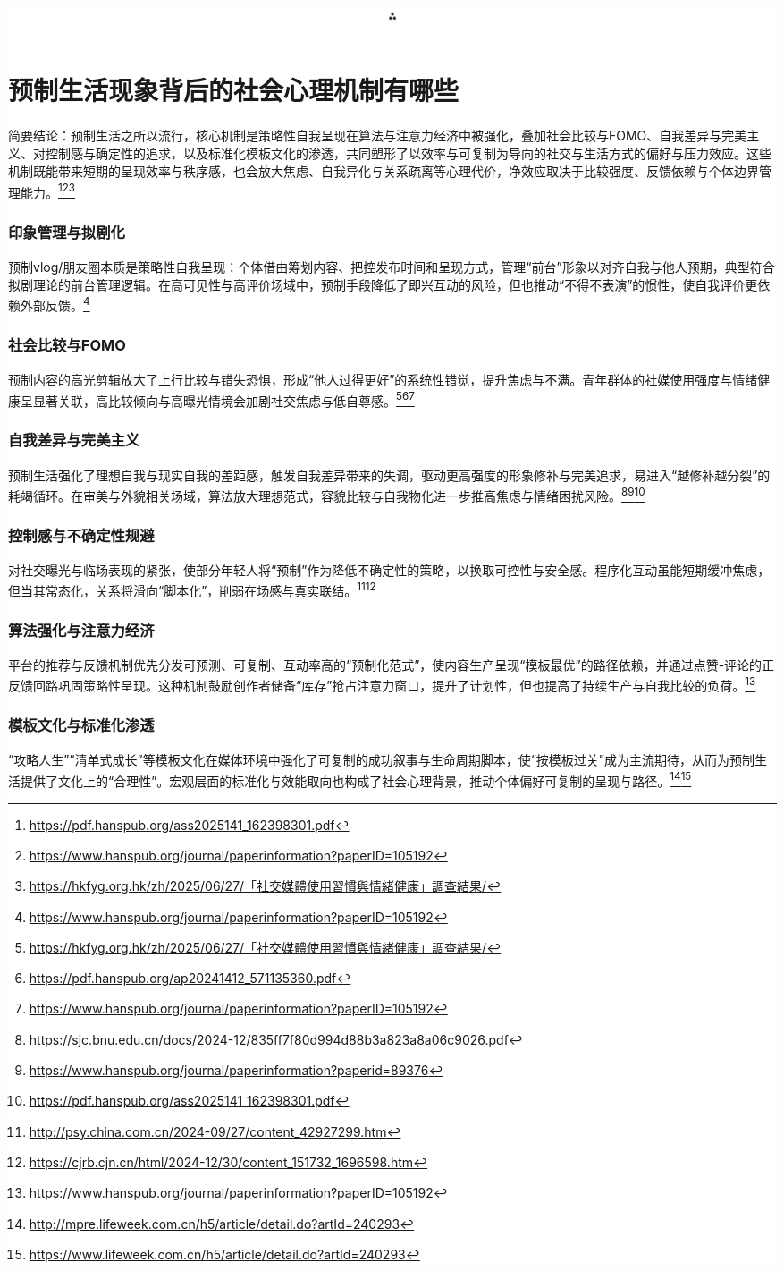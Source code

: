 <div style="text-align: center">⁂</div>

[^5_1]: https://pdf.hanspub.org/ass2025141_162398301.pdf

[^5_2]: https://www.hanspub.org/journal/paperinformation?paperID=105192

[^5_3]: https://hkfyg.org.hk/zh/2025/06/27/「社交媒體使用習慣與情緒健康」調查結果/

[^5_4]: https://pdf.hanspub.org/ap20241412_571135360.pdf

[^5_5]: https://www.hanspub.org/journal/paperinformation?paperid=89376

[^5_6]: http://mpre.lifeweek.com.cn/h5/article/detail.do?artId=240293

[^5_7]: https://cjrb.cjn.cn/html/2024-12/30/content_151732_1696598.htm

[^5_8]: https://news.china.com/socialgd/10000169/20240926/47279646.html

[^5_9]: http://psy.china.com.cn/2024-09/27/content_42927299.htm

[^5_10]: https://www.lifeweek.com.cn/h5/article/detail.do?artId=240293

[^5_11]: http://www.qnjz.com/index.php?m=content\&c=index\&a=show\&catid=31\&id=38829

[^5_12]: https://www.wxrb.com/doc/2025/09/05/417193.shtml

[^5_13]: https://cn.weforum.org/stories/2019/10/wo-men-cong-nian-qing-ren-shen-shang-xue-dao-de-xin-li-jian-kang-zhi-shi/

[^5_14]: https://lib.cqvip.com/Qikan/Article/Detail?id=HS723972025001016

[^5_15]: https://www.etmh.org/News/news_more?id=1f0d3ccc6dde466a9935dc118decc773

[^5_16]: https://lib.zjxu.edu.cn/articlesearch/web_searchingDetail?id=2031566633664

[^5_17]: https://www.ntuh.gov.tw/psy-m2s/Fpage.action?muid=6447\&fid=6940

[^5_18]: https://lib.cqvip.com/Qikan/Journal/Summary?kind=1\&gch=72397X\&y=2025\&n=1\&from=Qikan_Article_Detail

[^5_19]: https://cn.weforum.org/stories/2022/11/sheng-tai-jiao-lv-zheng-zai-sun-hai-nian-qing-ren-xin-li-jian-kang-wo-men-ying-gai-zen-me-me-zuo/

[^5_20]: https://www.zhihu.com/question/4726273928/answer/1892367915774371604

[^5_21]: https://ah.lib.nccu.edu.tw/item?item_id=171582

[^5_22]: https://www.youtube.com/watch?v=4M2e98yL0xg


---

# 预制生活现象背后的社会心理机制有哪些

简要结论：预制生活之所以流行，核心机制是策略性自我呈现在算法与注意力经济中被强化，叠加社会比较与FOMO、自我差异与完美主义、对控制感与确定性的追求，以及标准化模板文化的渗透，共同塑形了以效率与可复制为导向的社交与生活方式的偏好与压力效应。这些机制既能带来短期的呈现效率与秩序感，也会放大焦虑、自我异化与关系疏离等心理代价，净效应取决于比较强度、反馈依赖与个体边界管理能力。[^6_1][^6_2][^6_3]

### 印象管理与拟剧化

预制vlog/朋友圈本质是策略性自我呈现：个体借由筹划内容、把控发布时间和呈现方式，管理“前台”形象以对齐自我与他人预期，典型符合拟剧理论的前台管理逻辑。在高可见性与高评价场域中，预制手段降低了即兴互动的风险，但也推动“不得不表演”的惯性，使自我评价更依赖外部反馈。[^6_2]

### 社会比较与FOMO

预制内容的高光剪辑放大了上行比较与错失恐惧，形成“他人过得更好”的系统性错觉，提升焦虑与不满。青年群体的社媒使用强度与情绪健康呈显著关联，高比较倾向与高曝光情境会加剧社交焦虑与低自尊感。[^6_3][^6_4][^6_2]

### 自我差异与完美主义

预制生活强化了理想自我与现实自我的差距感，触发自我差异带来的失调，驱动更高强度的形象修补与完美追求，易进入“越修补越分裂”的耗竭循环。在审美与外貌相关场域，算法放大理想范式，容貌比较与自我物化进一步推高焦虑与情绪困扰风险。[^6_5][^6_6][^6_1]

### 控制感与不确定性规避

对社交曝光与临场表现的紧张，使部分年轻人将“预制”作为降低不确定性的策略，以换取可控性与安全感。程序化互动虽能短期缓冲焦虑，但当其常态化，关系将滑向“脚本化”，削弱在场感与真实联结。[^6_7][^6_8]

### 算法强化与注意力经济

平台的推荐与反馈机制优先分发可预测、可复制、互动率高的“预制化范式”，使内容生产呈现“模板最优”的路径依赖，并通过点赞-评论的正反馈回路巩固策略性呈现。这种机制鼓励创作者储备“库存”抢占注意力窗口，提升了计划性，但也提高了持续生产与自我比较的负荷。[^6_2]

### 模板文化与标准化渗透

“攻略人生”“清单式成长”等模板文化在媒体环境中强化了可复制的成功叙事与生命周期脚本，使“按模板过关”成为主流期待，从而为预制生活提供了文化上的“合理性”。宏观层面的标准化与效能取向也构成了社会心理背景，推动个体偏好可复制的呈现与路径。[^6_9][^6_10]


[^1_1]: https://www.cnr.cn/food/jdt/20250913/t20250913_527359645.shtml
[^1_2]: https://www.sfccn.com/2025/9-13/xMMDE0MDdfMjA2MjgxMw.html
[^1_3]: https://www.bjnews.com.cn/detail/1757724596168110.html
[^1_4]: https://www.xhby.net/content/s68c4d951e4b000256cc6f939.html
[^1_5]: https://sichuan.scol.com.cn/ggxw/202509/83118915.html
[^1_6]: https://www.thepaper.cn/newsDetail_forward_31596022
[^1_7]: https://www.6park.com/view/news/745296.html
[^1_8]: https://www.cnr.cn/jingji/jjgd/20250912/t20250912_527359108.shtml
[^1_9]: https://www.jfdaily.com/news/detail?id=981875
[^1_10]: https://www.ctdsb.net/c1716_202509/2535469.html
[^1_11]: https://www.nfnews.com/content/EynGaVAM3Z.html
[^1_12]: https://news.sina.cn/zt_d/subject-1757641304
[^1_13]: https://finance.sina.cn/chanjing/gsxw/2025-09-12/detail-infqfhch2389523.d.html?oid=美国从事直销的人员占比｛需要联系TG%3A%40HHCH8撞库数据渗透数据海外支付通道｝whatsapp被盗用▲需要联系TG%3A%40HHCH8撞库数据渗透数据海外支付通道▼发不出短信苹果┄需要联系TG%3A%40HHCH8撞库数据渗透数据海外支付通道┄Ei8k\&vt=4\&node_id=76478
[^1_14]: https://finance.sina.cn/2025-09-13/detail-infqimap1979345.d.html?vt=4\&node_id=76675
[^1_15]: https://finance.sina.com.cn/jjxw/2025-09-13/doc-infqieut7010616.shtml?cre=tianyi\&mod=pchp\&loc=34\&r=0\&rfunc=35\&tj=cxvertical_pc_hp\&tr=12
[^1_16]: https://finance.sina.com.cn/tech/discovery/2025-09-13/doc-infqhiqv0363874.shtml
[^1_17]: http://www.cb.com.cn/index/show/zj/cv/cv135322171267
[^1_18]: https://news.cctv.cn/2025/09/13/ARTIXgyJtdBa8iLmImu0ciVt250913.shtml
[^1_19]: https://news.qq.com/rain/a/UTR2025091110595300
[^1_20]: https://tech.ifeng.com/c/8mbDlfGSVB3
[^2_1]: http://www.xhby.net/content/s68c4d951e4b000256cc6f939.html
[^2_2]: https://www.6park.com/view/news/745296.html
[^2_3]: https://www.thepaper.cn/newsDetail_forward_31601730
[^2_4]: https://tech.ifeng.com/c/8mbj3V8qn16
[^2_5]: http://www.cb.com.cn/index/show/zj/cv/cv135322171267
[^2_6]: https://news.pconline.com.cn/1980/19802972.html
[^2_7]: https://user.guancha.cn/main/content?id=1515999
[^2_8]: https://www.cnr.cn/food/jdt/20250913/t20250913_527359645.shtml
[^2_9]: https://news.qq.com/rain/a/20250912A08ONV00
[^2_10]: http://www.ce.cn/xwzx/gnsz/gdxw/202509/t20250912_2473392.shtml
[^2_11]: https://www.digitaling.com/articles/1402078.html
[^2_12]: https://finance.sina.cn/2025-09-13/detail-infqimap1979345.d.html?vt=4\&node_id=76675
[^2_13]: https://time-weekly.com/post/323883
[^2_14]: https://finance.sina.cn/2025-09-13/detail-infqimam6729355.d.html?vt=4\&node_id=76675
[^2_15]: https://www.bjnews.com.cn/detail/1757724596168110.html
[^2_16]: https://finance.sina.cn/2025-09-13/detail-infqieut7028097.d.html?vt=4\&node_id=76675
[^2_17]: https://www.21jingji.com/article/20250913/herald/8dbe68d1d250c56b4b7d4b52b6fed8c7.html
[^2_18]: https://www.donews.com/news/detail/4/6113209.html
[^2_19]: https://stock.stockstar.com/IG2025091200005438.shtml
[^2_20]: https://baike.baidu.com/item/9·10罗永浩吐槽西贝事件/66750531
[^3_1]: http://www.21jingji.com/article/20240131/herald/e4f7f93f8cee93d3b897aa523c8ea5a4.html
[^3_2]: https://www.qianzhan.com/analyst/detail/220/250616-3f98306b.html
[^3_3]: http://www.nyguancha.com/wap/bencandy.php?fid=72\&id=21406
[^3_4]: http://yjy.people.com.cn/n1/2023/0710/c440911-40031856.html
[^3_5]: https://www.iimedia.cn/c400/105172.html
[^3_6]: https://yuzhicaiexpo.com/News/151.html
[^3_7]: http://m.cnhubei.com/content/2024-10/26/content_18560674.html
[^3_8]: http://www.ce.cn/xwzx/gnsz/gdxw/202509/t20250912_2473392.shtml
[^3_9]: https://www.gzstv.com/a/dae52d7bed2d402c9985d49913d58cbc
[^3_10]: https://pdf.dfcfw.com/pdf/H3_AP202402021620073535_1.pdf
[^3_11]: https://cbgc.scol.com.cn/news/6115096
[^3_12]: https://pdf.dfcfw.com/pdf/H3_AP202402281623983986_1.pdf
[^3_13]: https://news.cctv.cn/2025/09/13/ARTIXgyJtdBa8iLmImu0ciVt250913.shtml
[^3_14]: https://finance.sina.com.cn/wm/2025-04-14/doc-inetcqhs9301494.shtml?froms=ggmp
[^3_15]: https://app.dahecube.com/nweb/pc/article.html?artid=246162%3Frecid%3D6559
[^3_16]: http://www.360doc.com/content/25/0412/15/79615920_1151097323.shtml
[^3_17]: https://assets.kpmg.com/content/dam/kpmg/cn/pdf/zh/2025/05/2025-china-food-and-beverage-enterprise-development-report.pdf
[^3_18]: http://m.ce.cn/xsp/fo/202502/10/t20250210_39287010.shtml
[^3_19]: https://www.foodtalks.cn/news/58181
[^3_20]: https://www.jfex.jp/jpfood/zh-cn/industry-news/2024/11/30.html
[^3_21]: https://pdf.dfcfw.com/pdf/H3_AP202402291624116987_1.pdf
[^4_1]: https://www.globalpeople.com.cn/n4/2025/0228/c305922-21548735.html
[^4_2]: https://www.lifeweek.com.cn/h5/article/detail.do?artId=240293
[^4_3]: https://baike.baidu.com/item/预制朋友圈/64943715
[^4_4]: https://www.hanspub.org/journal/paperinformation?paperID=105192
[^4_5]: https://economy.gmw.cn/2025-09/11/content_38279800.htm
[^4_6]: https://news.china.com/socialgd/10000169/20240926/47279646.html
[^4_7]: https://finance.sina.cn/2024-09-27/detail-incqqcpz1241505.d.html
[^4_8]: https://pdf.hanspub.org/ass2025141_162398301.pdf
[^4_9]: https://view.inews.qq.com/a/20240924A07CUL00
[^4_10]: https://economy.gmw.cn/2025-09/10/content_38276014.htm
[^4_11]: http://www.eeo.com.cn/2025/0228/713984.shtml
[^4_12]: https://www.xiaoyuzhoufm.com/episode/67ce4b59e924d4525a7592cd
[^4_13]: http://www.360doc.com/content/24/0828/06/39903359_1132488873.shtml
[^4_14]: https://www.lifeweek.com.cn/h5/article/detail.do?artId=240541
[^4_15]: https://www.163.com/dy/article/JKRPHIJQ0525BSU0.html
[^4_16]: http://cpf.cnpc.com.cn/cpf/xwtt/202412/fb3f5dc472204feda69de630151d68c4.shtml
[^4_17]: https://geng.9letu.com/7754.html
[^4_18]: https://news.ifeng.com/c/8mbgjibTIvR
[^4_19]: https://wap.cqrb.cn/xcq/NewsDetail?classId=976\&newsId=1369156
[^4_20]: http://m.cyol.com/gb/articles/2025-09/12/content_4wyKp7hWZP.html
[^6_1]: https://pdf.hanspub.org/ass2025141_162398301.pdf
[^6_2]: https://www.hanspub.org/journal/paperinformation?paperID=105192
[^6_3]: https://hkfyg.org.hk/zh/2025/06/27/「社交媒體使用習慣與情緒健康」調查結果/
[^6_4]: https://pdf.hanspub.org/ap20241412_571135360.pdf
[^6_5]: https://sjc.bnu.edu.cn/docs/2024-12/835ff7f80d994d88b3a823a8a06c9026.pdf
[^6_6]: https://www.hanspub.org/journal/paperinformation?paperid=89376
[^6_7]: http://psy.china.com.cn/2024-09/27/content_42927299.htm
[^6_8]: https://cjrb.cjn.cn/html/2024-12/30/content_151732_1696598.htm
[^6_9]: http://mpre.lifeweek.com.cn/h5/article/detail.do?artId=240293
[^6_10]: https://www.lifeweek.com.cn/h5/article/detail.do?artId=240293
[^6_11]: https://pdf.hanspub.org/ap20240100000_98828942.pdf
[^6_12]: http://www.qnjz.com/index.php?m=content\&c=index\&a=show\&catid=31\&id=38829
[^6_13]: https://www.thepaper.cn/newsDetail_forward_28866306
[^6_14]: https://ciipr.njust.edu.cn/02/2b/c11083a328235/page.htm
[^6_15]: https://www.gov.cn/gongbao/2025/issue_12266/202509/content_7039600.html
[^6_16]: https://lib.cqvip.com/Qikan/Article/Detail?id=HS723972025001016
[^6_17]: http://m.cyol.com/gb/articles/2023-09/24/content_YOEQ6AumpZ.html
[^6_18]: https://lib.zjxu.edu.cn/articlesearch/web_searchingDetail?id=2031566633664
[^6_19]: https://www.hanspub.org/journal/paperinformation?paperid=89282
[^6_20]: https://finance.sina.com.cn/tech/csj/2025-09-08/doc-infpusih6110273.shtml?cre=tianyi\&mod=pchp\&loc=1\&r=0\&rfunc=6\&tj=cxvertical_pc_hp\&tr=12
[^6_21]: https://www.oalib.com/journal/1149/1
[^6_22]: http://paper.people.com.cn/rmlt/pc/content/202507/01/content_30087728.html
[^6_23]: http://www.ny.gov.cn/art/2025/4/21/art_247952_10353125.html
[^6_24]: https://lib.cqvip.com/Qikan/Journal/Summary?kind=1\&gch=72397X\&y=2025\&n=1\&from=Qikan_Article_Detail
[^6_25]: https://fddi.fudan.edu.cn/_t2515/9b/e3/c19047a498659/page.htm
[^6_26]: https://lib.zjxu.edu.cn/articlesearch/web_searchingDetail?id=2031582767408
[^6_27]: http://www.qnjz.com/index.php?m=content\&c=index\&a=show\&catid=31\&id=38003
[^6_28]: https://spm.ncu.edu.cn/xydt/tzgg/9a267441aaf44f6d8ace19c57f3576ea.htm